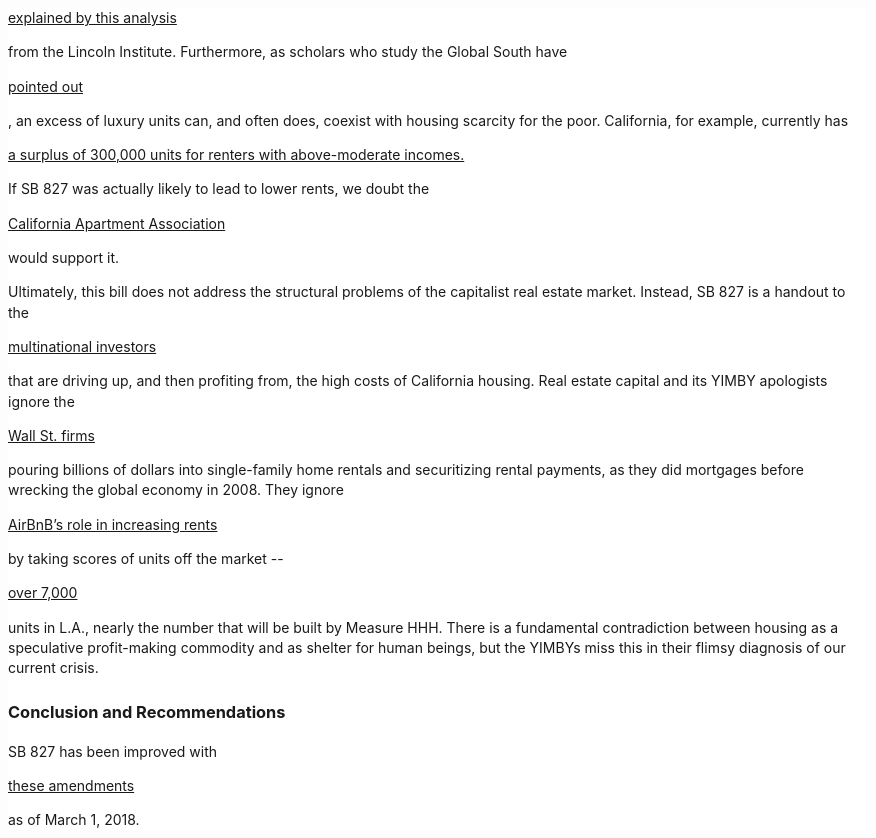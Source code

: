 [explained by this analysis](https://www.lincolninst.edu/publications/policy-focus-reports/inclusionary-housing)

from the Lincoln Institute. Furthermore, as scholars who study the Global South have

[pointed out](https://twitter.com/drkeishakhan/status/970407324157468674)

, an excess of luxury units can, and often does, coexist with housing scarcity for the poor. California, for example, currently has

[a surplus of 300,000 units for renters with above-moderate incomes.](http://www.hcd.ca.gov/policy-research/plans-reports/docs/California%27s-Housing-Future-Full-Public-Draft.pdf)



If SB 827 was actually likely to lead to lower rents, we doubt the

[California Apartment Association](https://caanet.org/sen-wiener-proposes-legislation-boost-housing-development/)

would support it.



Ultimately, this bill does not address the structural problems of the capitalist real estate market. Instead, SB 827 is a handout to the

[multinational investors](http://www.latimes.com/business/la-fi-global-investors-20170317-story.html)

that are driving up, and then profiting from, the high costs of California housing. Real estate capital and its YIMBY apologists ignore the

[Wall St. firms](https://d3n8a8pro7vhmx.cloudfront.net/acceinstitute/pages/100/attachments/original/1516388955/WallstreetLandlordsFinalReport.pdf?1516388955)

pouring billions of dollars into single-family home rentals and securitizing rental payments, as they did mortgages before wrecking the global economy in 2008. They ignore

[AirBnB’s role in increasing rents](https://ny.curbed.com/2018/1/30/16950424/airbnb-gentrification-nyc-median-rent-study)

by taking scores of units off the market --

[over 7,000](https://www.laane.org/wp-content/uploads/2015/03/AirBnB-Final.pdf)

units in L.A., nearly the number that will be built by Measure HHH. There is a fundamental contradiction between housing as a speculative profit-making commodity and as shelter for human beings, but the YIMBYs miss this in their flimsy diagnosis of our current crisis.



### **Conclusion and Recommendations**



SB 827 has been improved with

[these amendments](https://medium.com/@Scott_Wiener/sb-827-amendments-strengthening-demolition-displacement-protections-4ced4c942ac9)

as of March 1, 2018.
